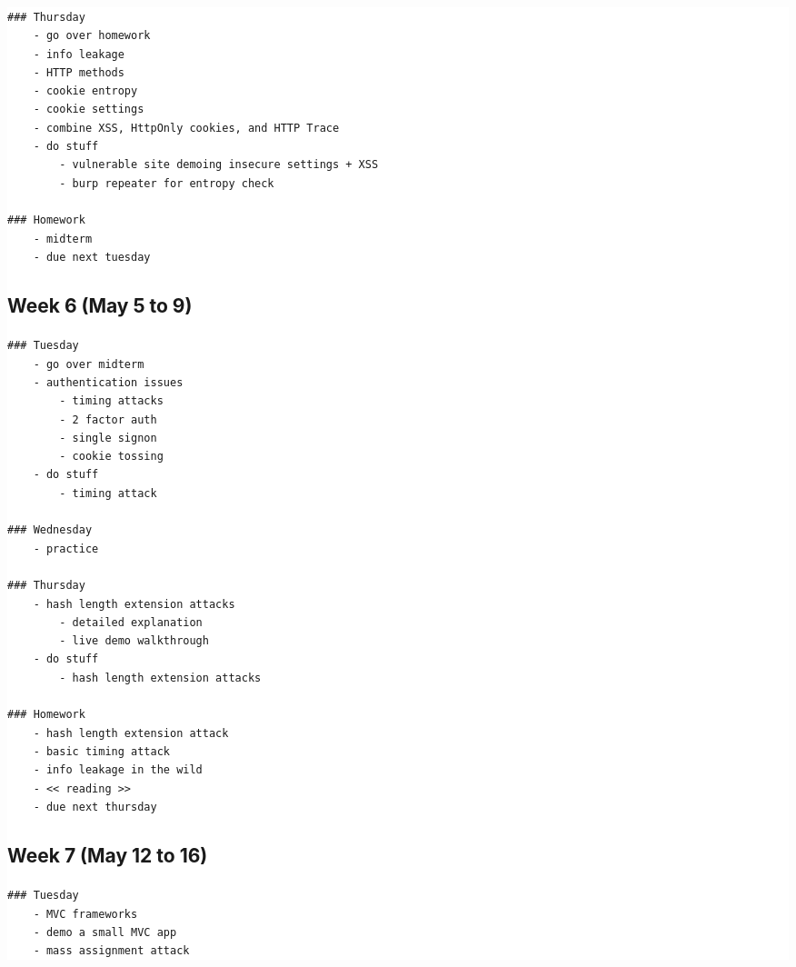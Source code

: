 	### Thursday
		- go over homework
		- info leakage
		- HTTP methods
		- cookie entropy
		- cookie settings
		- combine XSS, HttpOnly cookies, and HTTP Trace
		- do stuff
			- vulnerable site demoing insecure settings + XSS
			- burp repeater for entropy check

	### Homework
		- midterm
		- due next tuesday

## Week 6 (May 5 to 9)
	### Tuesday
		- go over midterm
		- authentication issues
			- timing attacks
			- 2 factor auth
			- single signon
			- cookie tossing
		- do stuff
			- timing attack

	### Wednesday
		- practice 

	### Thursday
		- hash length extension attacks
			- detailed explanation
			- live demo walkthrough
		- do stuff
			- hash length extension attacks

	### Homework
		- hash length extension attack
		- basic timing attack
		- info leakage in the wild
		- << reading >>
		- due next thursday

## Week 7 (May 12 to 16)
	### Tuesday
		- MVC frameworks
		- demo a small MVC app
		- mass assignment attack
